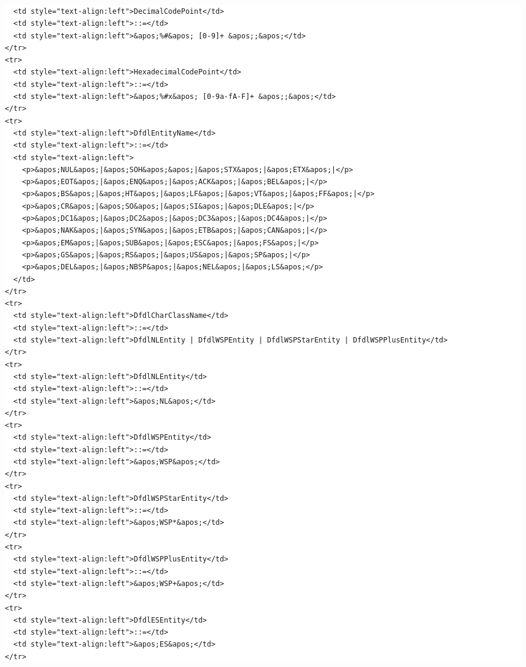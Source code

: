       <td style="text-align:left">DecimalCodePoint</td>
      <td style="text-align:left">::=</td>
      <td style="text-align:left">&apos;%#&apos; [0-9]+ &apos;;&apos;</td>
    </tr>
    <tr>
      <td style="text-align:left">HexadecimalCodePoint</td>
      <td style="text-align:left">::=</td>
      <td style="text-align:left">&apos;%#x&apos; [0-9a-fA-F]+ &apos;;&apos;</td>
    </tr>
    <tr>
      <td style="text-align:left">DfdlEntityName</td>
      <td style="text-align:left">::=</td>
      <td style="text-align:left">
        <p>&apos;NUL&apos;|&apos;SOH&apos;&apos;|&apos;STX&apos;|&apos;ETX&apos;|</p>
        <p>&apos;EOT&apos;|&apos;ENQ&apos;|&apos;ACK&apos;|&apos;BEL&apos;|</p>
        <p>&apos;BS&apos;|&apos;HT&apos;|&apos;LF&apos;|&apos;VT&apos;|&apos;FF&apos;|</p>
        <p>&apos;CR&apos;|&apos;SO&apos;|&apos;SI&apos;|&apos;DLE&apos;|</p>
        <p>&apos;DC1&apos;|&apos;DC2&apos;|&apos;DC3&apos;|&apos;DC4&apos;|</p>
        <p>&apos;NAK&apos;|&apos;SYN&apos;|&apos;ETB&apos;|&apos;CAN&apos;|</p>
        <p>&apos;EM&apos;|&apos;SUB&apos;|&apos;ESC&apos;|&apos;FS&apos;|</p>
        <p>&apos;GS&apos;|&apos;RS&apos;|&apos;US&apos;|&apos;SP&apos;|</p>
        <p>&apos;DEL&apos;|&apos;NBSP&apos;|&apos;NEL&apos;|&apos;LS&apos;</p>
      </td>
    </tr>
    <tr>
      <td style="text-align:left">DfdlCharClassName</td>
      <td style="text-align:left">::=</td>
      <td style="text-align:left">DfdlNLEntity | DfdlWSPEntity | DfdlWSPStarEntity | DfdlWSPPlusEntity</td>
    </tr>
    <tr>
      <td style="text-align:left">DfdlNLEntity</td>
      <td style="text-align:left">::=</td>
      <td style="text-align:left">&apos;NL&apos;</td>
    </tr>
    <tr>
      <td style="text-align:left">DfdlWSPEntity</td>
      <td style="text-align:left">::=</td>
      <td style="text-align:left">&apos;WSP&apos;</td>
    </tr>
    <tr>
      <td style="text-align:left">DfdlWSPStarEntity</td>
      <td style="text-align:left">::=</td>
      <td style="text-align:left">&apos;WSP*&apos;</td>
    </tr>
    <tr>
      <td style="text-align:left">DfdlWSPPlusEntity</td>
      <td style="text-align:left">::=</td>
      <td style="text-align:left">&apos;WSP+&apos;</td>
    </tr>
    <tr>
      <td style="text-align:left">DfdlESEntity</td>
      <td style="text-align:left">::=</td>
      <td style="text-align:left">&apos;ES&apos;</td>
    </tr>
  </tbody>
</table>
